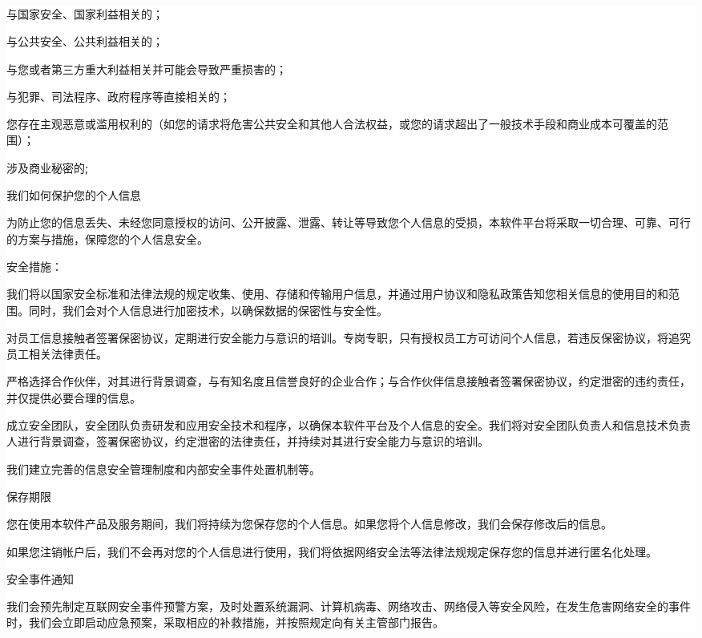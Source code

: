 

与国家安全、国家利益相关的；



与公共安全、公共利益相关的；



与您或者第三方重大利益相关并可能会导致严重损害的；



与犯罪、司法程序、政府程序等直接相关的；



您存在主观恶意或滥用权利的（如您的请求将危害公共安全和其他人合法权益，或您的请求超出了一般技术手段和商业成本可覆盖的范围）；



涉及商业秘密的;



我们如何保护您的个人信息



为防止您的信息丢失、未经您同意授权的访问、公开披露、泄露、转让等导致您个人信息的受损，本软件平台将采取一切合理、可靠、可行的方案与措施，保障您的个人信息安全。



安全措施：



我们将以国家安全标准和法律法规的规定收集、使用、存储和传输用户信息，并通过用户协议和隐私政策告知您相关信息的使用目的和范围。同时，我们会对个人信息进行加密技术，以确保数据的保密性与安全性。



对员工信息接触者签署保密协议，定期进行安全能力与意识的培训。专岗专职，只有授权员工方可访问个人信息，若违反保密协议，将追究员工相关法律责任。



严格选择合作伙伴，对其进行背景调查，与有知名度且信誉良好的企业合作；与合作伙伴信息接触者签署保密协议，约定泄密的违约责任，并仅提供必要合理的信息。



成立安全团队，安全团队负责研发和应用安全技术和程序，以确保本软件平台及个人信息的安全。我们将对安全团队负责人和信息技术负责人进行背景调查，签署保密协议，约定泄密的法律责任，并持续对其进行安全能力与意识的培训。



我们建立完善的信息安全管理制度和内部安全事件处置机制等。



保存期限



您在使用本软件产品及服务期间，我们将持续为您保存您的个人信息。如果您将个人信息修改，我们会保存修改后的信息。



如果您注销帐户后，我们不会再对您的个人信息进行使用，我们将依据网络安全法等法律法规规定保存您的信息并进行匿名化处理。



安全事件通知



我们会预先制定互联网安全事件预警方案，及时处置系统漏洞、计算机病毒、网络攻击、网络侵入等安全风险，在发生危害网络安全的事件时，我们会立即启动应急预案，采取相应的补救措施，并按照规定向有关主管部门报告。

